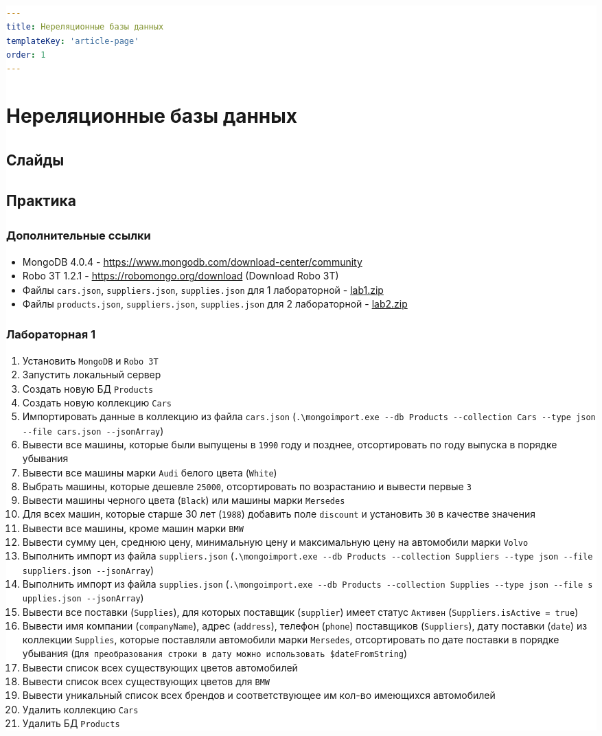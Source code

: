 ```yaml
---
title: Нереляционные базы данных
templateKey: 'article-page'
order: 1
---
```

# Нереляционные базы данных
## Слайды
<iframe src="//slides.com/ifedyukin/nosql_mongodb/embed?style=light" width="576" height="420" scrolling="no" frameborder="0" webkitallowfullscreen mozallowfullscreen allowfullscreen></iframe>

## Практика
### Дополнительные ссылки
* MongoDB 4.0.4 - https://www.mongodb.com/download-center/community
* Robo 3T 1.2.1 - https://robomongo.org/download (Download Robo 3T)
* Файлы `cars.json`, `suppliers.json`, `supplies.json` для 1 лабораторной - <a href="./lab1.zip" target="_blank">lab1.zip</a>
* Файлы `products.json`, `suppliers.json`, `supplies.json` для 2 лабораторной - <a href="./lab2.zip" target="_blank">lab2.zip</a>

### Лабораторная 1
1. Установить `MongoDB` и `Robo 3T`
2. Запустить локальный сервер
3. Создать новую БД `Products`
4. Создать новую коллекцию `Cars`
5. Импортировать данные в коллекцию из файла `cars.json` (`.\mongoimport.exe --db Products --collection Cars --type json --file cars.json --jsonArray`)
6. Вывести все машины, которые были выпущены в `1990` году и позднее, отсортировать по году выпуска в порядке убывания
7. Вывести все машины марки `Audi` белого цвета (`White`)
8. Выбрать машины, которые дешевле `25000`, отсортировать по возрастанию и вывести первые `3`
9. Вывести машины черного цвета (`Black`) или машины марки `Mersedes`
10. Для всех машин, которые старше 30 лет (`1988`) добавить поле `discount` и установить `30` в качестве значения
11. Вывести все машины, кроме машин марки `BMW`
12. Вывести сумму цен, среднюю цену, минимальную цену и максимальную цену на автомобили марки `Volvo`
13. Выполнить импорт из файла `suppliers.json` (`.\mongoimport.exe --db Products --collection Suppliers --type json --file suppliers.json --jsonArray`)
14. Выполнить импорт из файла `supplies.json` (`.\mongoimport.exe --db Products --collection Supplies --type json --file supplies.json --jsonArray`)
15. Вывести все поставки (`Supplies`), для которых поставщик (`supplier`) имеет статус `Активен` (`Suppliers.isActive = true`)
16. Вывести имя компании (`companyName`), адрес (`address`), телефон (`phone`) поставщиков (`Suppliers`), дату поставки (`date`) из коллекции `Supplies`, которые поставляли автомобили марки `Mersedes`, отсортировать по дате поставки в порядке убывания (`Для преобразования строки в дату можно использовать $dateFromString`)
17. Вывести список всех существующих цветов автомобилей
18. Вывести список всех существующих цветов для `BMW`
19. Вывести уникальный список всех брендов и соответствующее им кол-во имеющихся автомобилей
20. Удалить коллекцию `Cars`
21. Удалить БД `Products`
